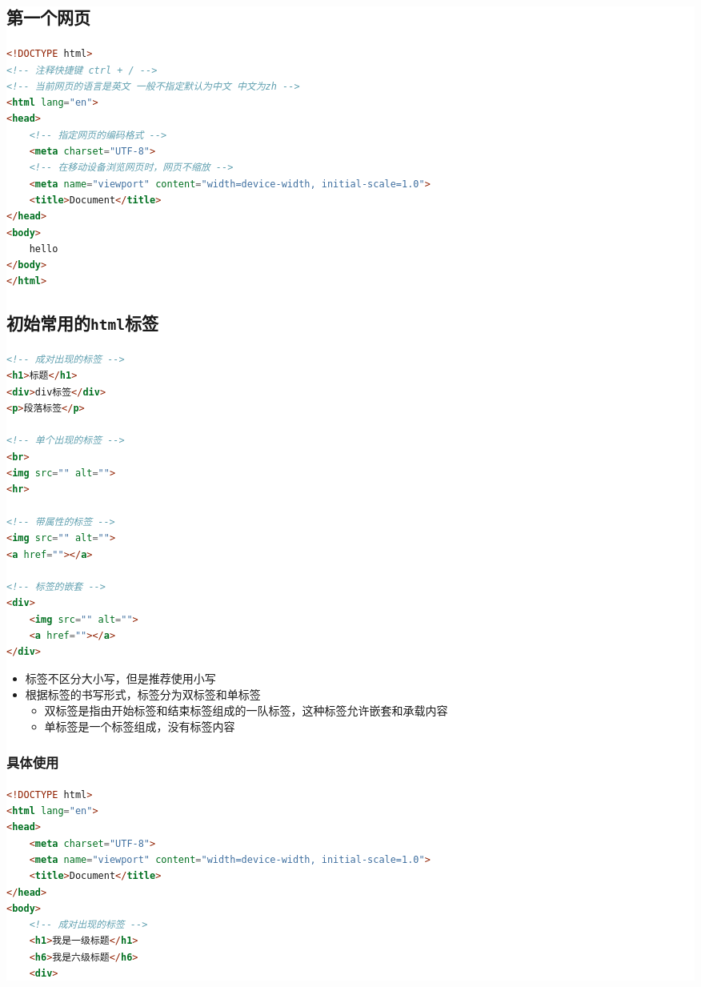 ## 第一个网页

```html
<!DOCTYPE html>
<!-- 注释快捷键 ctrl + / -->
<!-- 当前网页的语言是英文 一般不指定默认为中文 中文为zh -->
<html lang="en">
<head>
    <!-- 指定网页的编码格式 -->
    <meta charset="UTF-8">
    <!-- 在移动设备浏览网页时，网页不缩放 -->
    <meta name="viewport" content="width=device-width, initial-scale=1.0">
    <title>Document</title>
</head>
<body>
    hello
</body>
</html>
```

## 初始常用的`html`标签

```html
<!-- 成对出现的标签 -->
<h1>标题</h1>
<div>div标签</div>
<p>段落标签</p>

<!-- 单个出现的标签 -->
<br>
<img src="" alt="">
<hr>

<!-- 带属性的标签 -->
<img src="" alt="">
<a href=""></a>

<!-- 标签的嵌套 -->
<div>
    <img src="" alt="">
    <a href=""></a>
</div>
```

- 标签不区分大小写，但是推荐使用小写
- 根据标签的书写形式，标签分为双标签和单标签
  - 双标签是指由开始标签和结束标签组成的一队标签，这种标签允许嵌套和承载内容
  - 单标签是一个标签组成，没有标签内容

### 具体使用

```html
<!DOCTYPE html>
<html lang="en">
<head>
    <meta charset="UTF-8">
    <meta name="viewport" content="width=device-width, initial-scale=1.0">
    <title>Document</title>
</head>
<body>
    <!-- 成对出现的标签 -->
    <h1>我是一级标题</h1>
    <h6>我是六级标题</h6>
    <div>
```